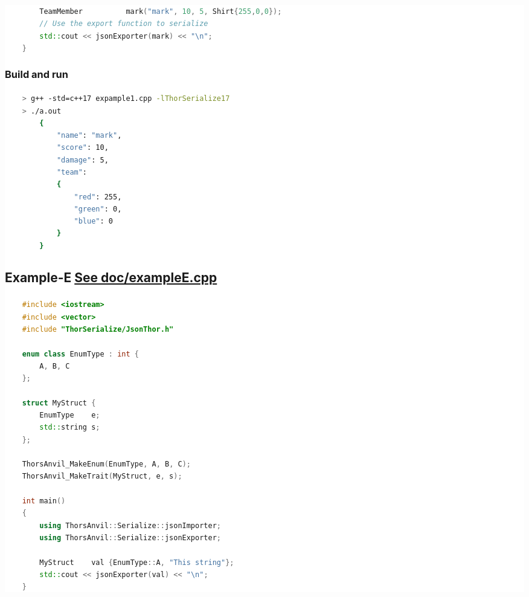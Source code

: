 ````c++
        TeamMember          mark("mark", 10, 5, Shirt{255,0,0});
        // Use the export function to serialize
        std::cout << jsonExporter(mark) << "\n";
    }
````

### Build and run
````bash
    > g++ -std=c++17 expample1.cpp -lThorSerialize17
    > ./a.out
        { 
            "name": "mark", 
            "score": 10, 
            "damage": 5, 
            "team": 
            { 
                "red": 255, 
                "green": 0, 
                "blue": 0
            }
        }
````
## Example-E [See doc/exampleE.cpp](exampleE.cpp)
````c++
    #include <iostream>
    #include <vector>
    #include "ThorSerialize/JsonThor.h"

    enum class EnumType : int {
        A, B, C
    };

    struct MyStruct {
        EnumType    e;
        std::string s;
    };

    ThorsAnvil_MakeEnum(EnumType, A, B, C);
    ThorsAnvil_MakeTrait(MyStruct, e, s);

    int main()
    {
        using ThorsAnvil::Serialize::jsonImporter;
        using ThorsAnvil::Serialize::jsonExporter;

        MyStruct    val {EnumType::A, "This string"};
        std::cout << jsonExporter(val) << "\n";
    }
````
